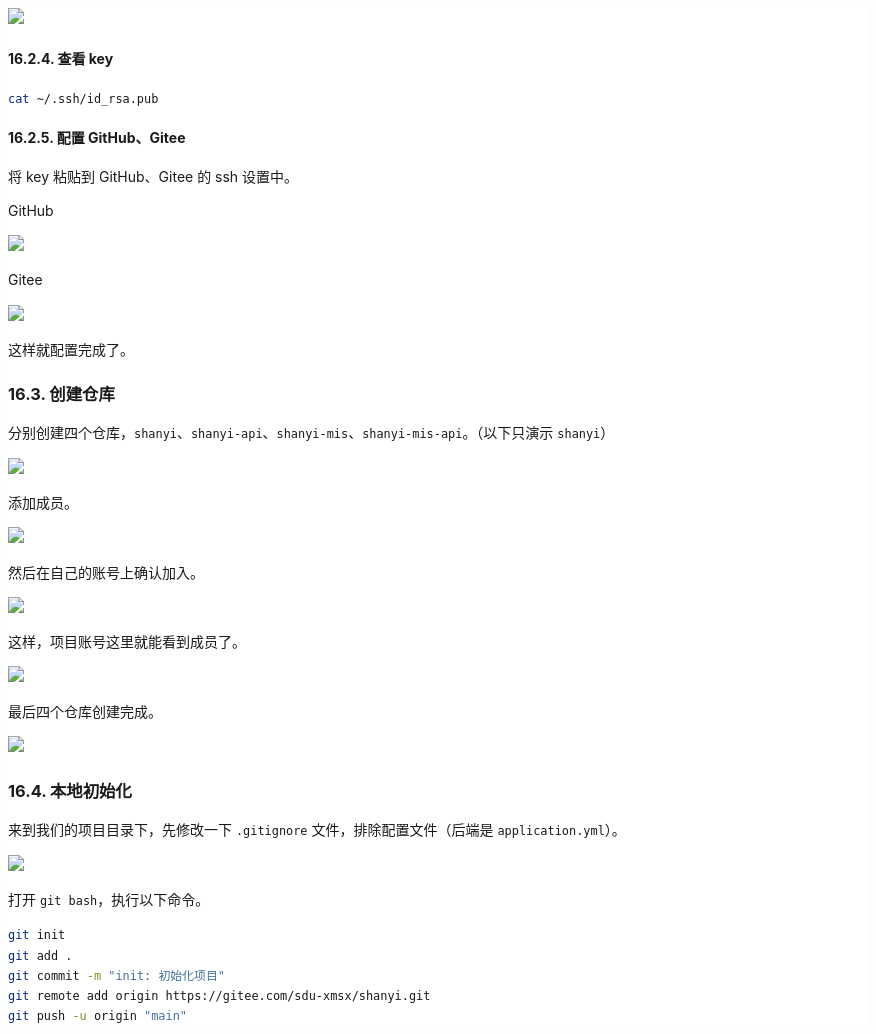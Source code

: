 ![](https://lhplanet-1316168555.cos.ap-beijing.myqcloud.com/shanyi/development-documentation/development-documentation-v3.0.assets/20240428220027.png)

#### 16.2.4. 查看 key

```bash
cat ~/.ssh/id_rsa.pub
```

#### 16.2.5. 配置 GitHub、Gitee

将 key 粘贴到 GitHub、Gitee 的 ssh 设置中。

GitHub

![](https://lhplanet-1316168555.cos.ap-beijing.myqcloud.com/shanyi/development-documentation/development-documentation-v3.0.assets/20240428220737.png)

Gitee

![](https://lhplanet-1316168555.cos.ap-beijing.myqcloud.com/shanyi/development-documentation/development-documentation-v3.0.assets/20240428220344.png)

这样就配置完成了。

### 16.3. 创建仓库

分别创建四个仓库，`shanyi`、`shanyi-api`、`shanyi-mis`、`shanyi-mis-api`。（以下只演示 `shanyi`）

![](https://lhplanet-1316168555.cos.ap-beijing.myqcloud.com/shanyi/development-documentation/development-documentation-v3.0.assets/20240429145105.png)

添加成员。

![](https://lhplanet-1316168555.cos.ap-beijing.myqcloud.com/shanyi/development-documentation/development-documentation-v3.0.assets/20240429150213.png)

然后在自己的账号上确认加入。

![](https://lhplanet-1316168555.cos.ap-beijing.myqcloud.com/shanyi/development-documentation/development-documentation-v3.0.assets/20240429150316.png)

这样，项目账号这里就能看到成员了。

![](https://lhplanet-1316168555.cos.ap-beijing.myqcloud.com/shanyi/development-documentation/development-documentation-v3.0.assets/20240429150427.png)

最后四个仓库创建完成。

![](https://lhplanet-1316168555.cos.ap-beijing.myqcloud.com/shanyi/development-documentation/development-documentation-v3.0.assets/20240429155750.png)

### 16.4. 本地初始化

来到我们的项目目录下，先修改一下 `.gitignore` 文件，排除配置文件（后端是 `application.yml`）。

![](https://lhplanet-1316168555.cos.ap-beijing.myqcloud.com/shanyi/development-documentation/development-documentation-v3.0.assets/20240429144820.png)

打开 `git bash`，执行以下命令。

```bash
git init 
git add .
git commit -m "init: 初始化项目"
git remote add origin https://gitee.com/sdu-xmsx/shanyi.git
git push -u origin "main"
```
